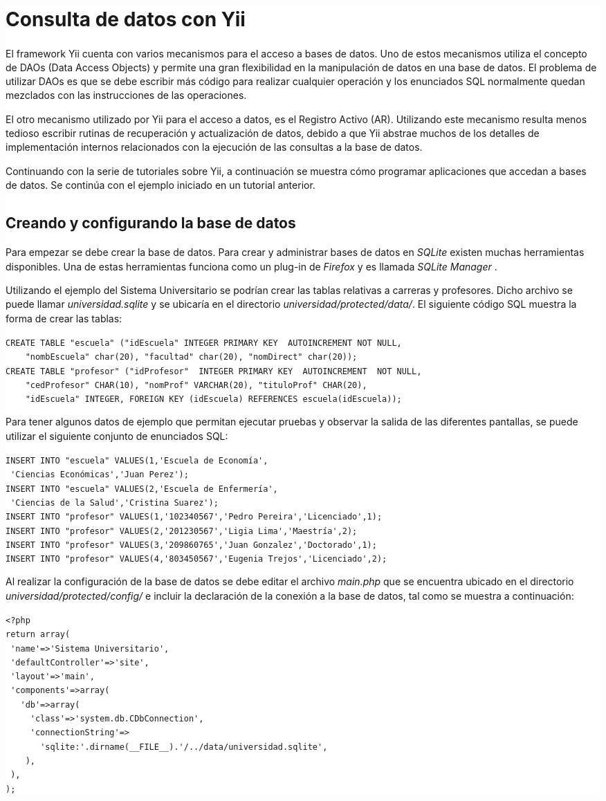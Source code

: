 Consulta de datos con Yii
=========================

El framework Yii cuenta con varios mecanismos para el acceso a bases de datos. Uno de estos mecanismos utiliza el concepto de DAOs (Data Access Objects) y permite una gran flexibilidad en la manipulación de datos en una base de datos. El problema de utilizar DAOs es que se debe escribir más código para realizar cualquier operación y los enunciados SQL normalmente quedan mezclados con las instrucciones de las operaciones.

El otro mecanismo utilizado por Yii para el acceso a datos, es el Registro Activo (AR). Utilizando este mecanismo resulta menos tedioso escribir rutinas de recuperación y actualización de datos, debido a que Yii abstrae muchos de los detalles de implementación internos relacionados con la ejecución de las consultas a la base de datos.

Continuando con la serie de tutoriales sobre Yii, a continuación se muestra cómo programar aplicaciones que accedan a bases de datos. Se continúa con el ejemplo iniciado en un tutorial anterior.

Creando y configurando la base de datos
---------------------------------------

Para empezar se debe crear la base de datos. Para crear y administrar bases de datos en *SQLite* existen muchas herramientas disponibles. Una de estas herramientas funciona como un plug-in de *Firefox* y es llamada *SQLite Manager* .

Utilizando el ejemplo del Sistema Universitario se podrían crear las tablas relativas a carreras y profesores. Dicho archivo se puede llamar *universidad.sqlite* y se ubicaría en el directorio *universidad/protected/data/*. El siguiente código SQL muestra la forma de crear las tablas:

    CREATE TABLE "escuela" ("idEscuela" INTEGER PRIMARY KEY  AUTOINCREMENT NOT NULL, 
        "nombEscuela" char(20), "facultad" char(20), "nomDirect" char(20));
    CREATE TABLE "profesor" ("idProfesor"  INTEGER PRIMARY KEY  AUTOINCREMENT  NOT NULL, 
        "cedProfesor" CHAR(10), "nomProf" VARCHAR(20), "tituloProf" CHAR(20),
        "idEscuela" INTEGER, FOREIGN KEY (idEscuela) REFERENCES escuela(idEscuela));

Para tener algunos datos de ejemplo que permitan ejecutar pruebas y observar la salida de las diferentes pantallas, se puede utilizar el siguiente conjunto de enunciados SQL:

    INSERT INTO "escuela" VALUES(1,'Escuela de Economía',
     'Ciencias Económicas','Juan Perez');
    INSERT INTO "escuela" VALUES(2,'Escuela de Enfermería',
     'Ciencias de la Salud','Cristina Suarez');
    INSERT INTO "profesor" VALUES(1,'102340567','Pedro Pereira','Licenciado',1);
    INSERT INTO "profesor" VALUES(2,'201230567','Ligia Lima','Maestría',2);
    INSERT INTO "profesor" VALUES(3,'209860765','Juan Gonzalez','Doctorado',1);
    INSERT INTO "profesor" VALUES(4,'803450567','Eugenia Trejos','Licenciado',2);

Al realizar la configuración de la base de datos se debe editar el archivo *main.php* que se encuentra ubicado en el directorio *universidad/protected/config/* e incluir la declaración de la conexión a la base de datos, tal como se muestra a continuación:

    <?php
    return array(
     'name'=>'Sistema Universitario',
     'defaultController'=>'site',
     'layout'=>'main',
     'components'=>array(
       'db'=>array(
         'class'=>'system.db.CDbConnection',
         'connectionString'=>
           'sqlite:'.dirname(__FILE__).'/../data/universidad.sqlite',
        ),
     ),
    );
